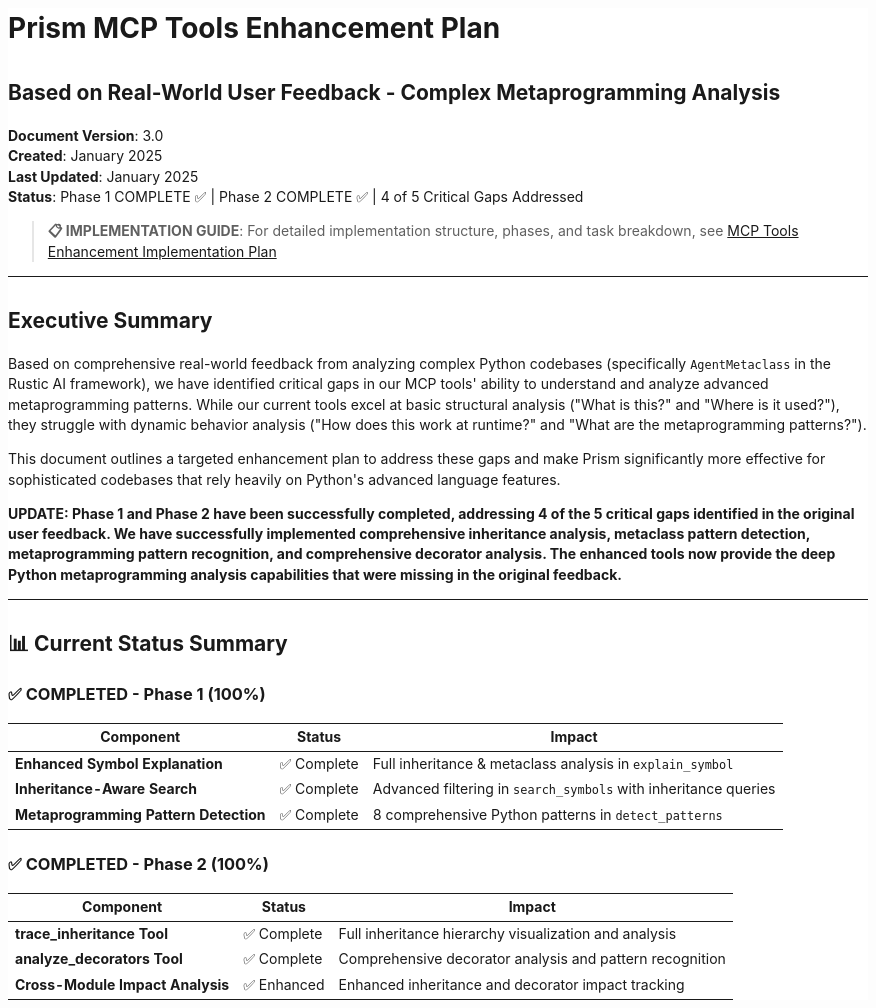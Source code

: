 # Prism MCP Tools Enhancement Plan 
## Based on Real-World User Feedback - Complex Metaprogramming Analysis

**Document Version**: 3.0  
**Created**: January 2025  
**Last Updated**: January 2025  
**Status**: Phase 1 COMPLETE ✅ | Phase 2 COMPLETE ✅ | 4 of 5 Critical Gaps Addressed

> **📋 IMPLEMENTATION GUIDE**: For detailed implementation structure, phases, and task breakdown, see [MCP Tools Enhancement Implementation Plan](MCP_TOOLS_ENHANCEMENT_IMPLEMENTATION.md)

---

## Executive Summary

Based on comprehensive real-world feedback from analyzing complex Python codebases (specifically `AgentMetaclass` in the Rustic AI framework), we have identified critical gaps in our MCP tools' ability to understand and analyze advanced metaprogramming patterns. While our current tools excel at basic structural analysis ("What is this?" and "Where is it used?"), they struggle with dynamic behavior analysis ("How does this work at runtime?" and "What are the metaprogramming patterns?").

This document outlines a targeted enhancement plan to address these gaps and make Prism significantly more effective for sophisticated codebases that rely heavily on Python's advanced language features.

**UPDATE: Phase 1 and Phase 2 have been successfully completed, addressing 4 of the 5 critical gaps identified in the original user feedback. We have successfully implemented comprehensive inheritance analysis, metaclass pattern detection, metaprogramming pattern recognition, and comprehensive decorator analysis. The enhanced tools now provide the deep Python metaprogramming analysis capabilities that were missing in the original feedback.**

---

## 📊 Current Status Summary

### ✅ **COMPLETED - Phase 1 (100%)**
| Component | Status | Impact |
|-----------|--------|--------|
| **Enhanced Symbol Explanation** | ✅ Complete | Full inheritance & metaclass analysis in `explain_symbol` |
| **Inheritance-Aware Search** | ✅ Complete | Advanced filtering in `search_symbols` with inheritance queries |
| **Metaprogramming Pattern Detection** | ✅ Complete | 8 comprehensive Python patterns in `detect_patterns` |

### ✅ **COMPLETED - Phase 2 (100%)**
| Component | Status | Impact |
|-----------|--------|--------|
| **trace_inheritance Tool** | ✅ Complete | Full inheritance hierarchy visualization and analysis |
| **analyze_decorators Tool** | ✅ Complete | Comprehensive decorator analysis and pattern recognition |
| **Cross-Module Impact Analysis** | ✅ Enhanced | Enhanced inheritance and decorator impact tracking |
